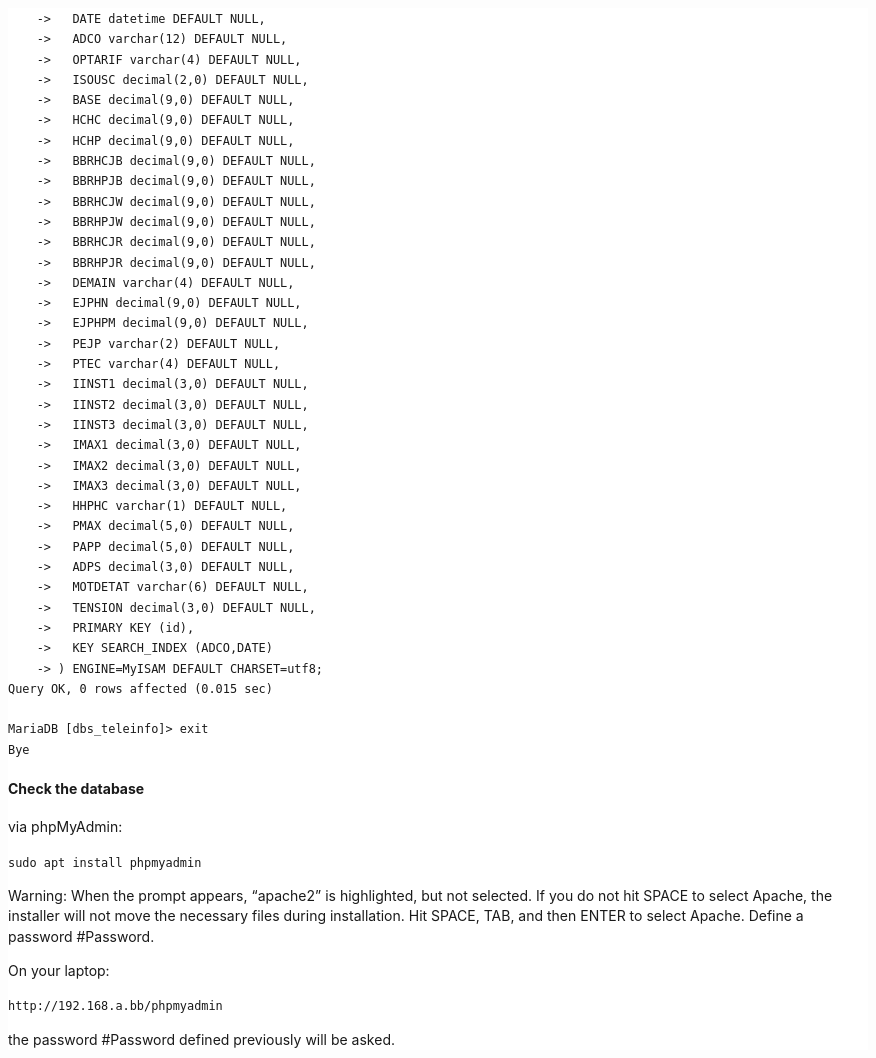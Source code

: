 ````
    ->   DATE datetime DEFAULT NULL,
    ->   ADCO varchar(12) DEFAULT NULL,
    ->   OPTARIF varchar(4) DEFAULT NULL,
    ->   ISOUSC decimal(2,0) DEFAULT NULL,
    ->   BASE decimal(9,0) DEFAULT NULL,
    ->   HCHC decimal(9,0) DEFAULT NULL,
    ->   HCHP decimal(9,0) DEFAULT NULL,
    ->   BBRHCJB decimal(9,0) DEFAULT NULL,
    ->   BBRHPJB decimal(9,0) DEFAULT NULL,
    ->   BBRHCJW decimal(9,0) DEFAULT NULL,
    ->   BBRHPJW decimal(9,0) DEFAULT NULL,
    ->   BBRHCJR decimal(9,0) DEFAULT NULL,
    ->   BBRHPJR decimal(9,0) DEFAULT NULL,
    ->   DEMAIN varchar(4) DEFAULT NULL,
    ->   EJPHN decimal(9,0) DEFAULT NULL,
    ->   EJPHPM decimal(9,0) DEFAULT NULL,
    ->   PEJP varchar(2) DEFAULT NULL,
    ->   PTEC varchar(4) DEFAULT NULL,
    ->   IINST1 decimal(3,0) DEFAULT NULL,
    ->   IINST2 decimal(3,0) DEFAULT NULL,
    ->   IINST3 decimal(3,0) DEFAULT NULL,
    ->   IMAX1 decimal(3,0) DEFAULT NULL,
    ->   IMAX2 decimal(3,0) DEFAULT NULL,
    ->   IMAX3 decimal(3,0) DEFAULT NULL,
    ->   HHPHC varchar(1) DEFAULT NULL,
    ->   PMAX decimal(5,0) DEFAULT NULL,
    ->   PAPP decimal(5,0) DEFAULT NULL,
    ->   ADPS decimal(3,0) DEFAULT NULL,
    ->   MOTDETAT varchar(6) DEFAULT NULL,
    ->   TENSION decimal(3,0) DEFAULT NULL,
    ->   PRIMARY KEY (id),
    ->   KEY SEARCH_INDEX (ADCO,DATE)
    -> ) ENGINE=MyISAM DEFAULT CHARSET=utf8;
Query OK, 0 rows affected (0.015 sec)

MariaDB [dbs_teleinfo]> exit
Bye
````

#### Check the database
via phpMyAdmin:
````
sudo apt install phpmyadmin
````
Warning: When the prompt appears, “apache2” is highlighted, but not selected. If you do not hit SPACE to select Apache, the installer will not move the necessary files during installation. Hit SPACE, TAB, and then ENTER to select Apache. Define a password #Password.

On your laptop:
````
http://192.168.a.bb/phpmyadmin
````
the password #Password defined previously will be asked.
